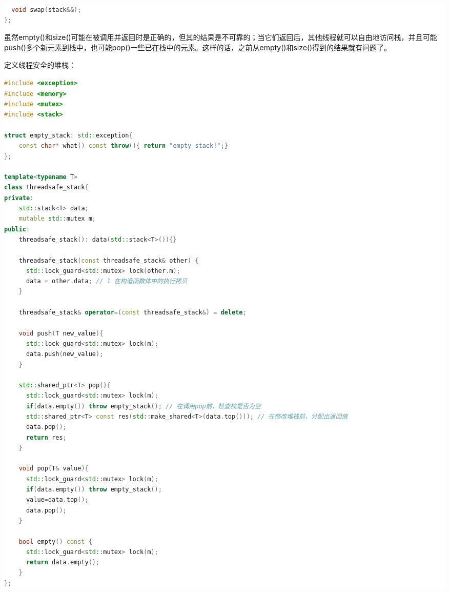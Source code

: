 ```c++
  void swap(stack&&);
};
```

虽然empty()和size()可能在被调用并返回时是正确的，但其的结果是不可靠的；当它们返回后，其他线程就可以自由地访问栈，并且可能push()多个新元素到栈中，也可能pop()一些已在栈中的元素。这样的话，之前从empty()和size()得到的结果就有问题了。

定义线程安全的堆栈：

```c++
#include <exception>
#include <memory>
#include <mutex>
#include <stack>

struct empty_stack: std::exception{
  	const char* what() const throw(){ return "empty stack!";}
};

template<typename T>
class threadsafe_stack{
private:
    std::stack<T> data;
    mutable std::mutex m;
public:
  	threadsafe_stack(): data(std::stack<T>()){}
  
    threadsafe_stack(const threadsafe_stack& other) {
      std::lock_guard<std::mutex> lock(other.m);
      data = other.data; // 1 在构造函数体中的执行拷贝
    }
  
    threadsafe_stack& operator=(const threadsafe_stack&) = delete;
  
    void push(T new_value){
      std::lock_guard<std::mutex> lock(m);
      data.push(new_value);
    }

    std::shared_ptr<T> pop(){
      std::lock_guard<std::mutex> lock(m);
      if(data.empty()) throw empty_stack(); // 在调用pop前，检查栈是否为空
      std::shared_ptr<T> const res(std::make_shared<T>(data.top())); // 在修改堆栈前，分配出返回值
      data.pop();
      return res;
    }

    void pop(T& value){
      std::lock_guard<std::mutex> lock(m);
      if(data.empty()) throw empty_stack();
      value=data.top();
      data.pop();
    }

    bool empty() const {
      std::lock_guard<std::mutex> lock(m);
      return data.empty();
    }
};
```
